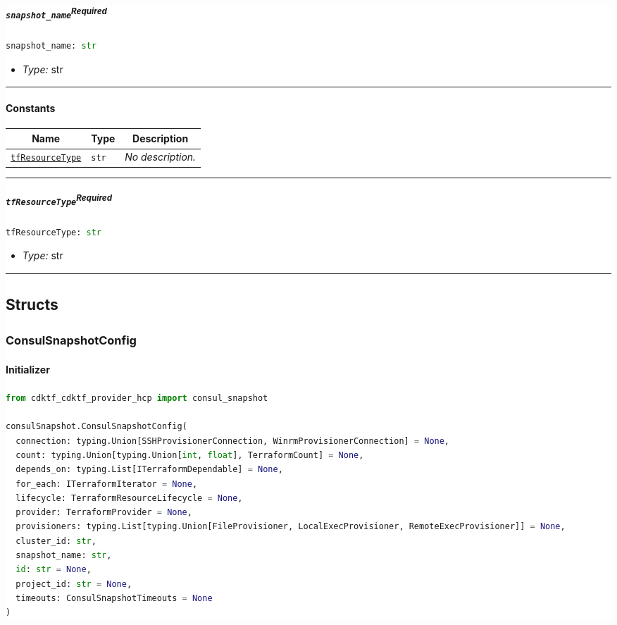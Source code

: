 ##### `snapshot_name`<sup>Required</sup> <a name="snapshot_name" id="@cdktf/provider-hcp.consulSnapshot.ConsulSnapshot.property.snapshotName"></a>

```python
snapshot_name: str
```

- *Type:* str

---

#### Constants <a name="Constants" id="Constants"></a>

| **Name** | **Type** | **Description** |
| --- | --- | --- |
| <code><a href="#@cdktf/provider-hcp.consulSnapshot.ConsulSnapshot.property.tfResourceType">tfResourceType</a></code> | <code>str</code> | *No description.* |

---

##### `tfResourceType`<sup>Required</sup> <a name="tfResourceType" id="@cdktf/provider-hcp.consulSnapshot.ConsulSnapshot.property.tfResourceType"></a>

```python
tfResourceType: str
```

- *Type:* str

---

## Structs <a name="Structs" id="Structs"></a>

### ConsulSnapshotConfig <a name="ConsulSnapshotConfig" id="@cdktf/provider-hcp.consulSnapshot.ConsulSnapshotConfig"></a>

#### Initializer <a name="Initializer" id="@cdktf/provider-hcp.consulSnapshot.ConsulSnapshotConfig.Initializer"></a>

```python
from cdktf_cdktf_provider_hcp import consul_snapshot

consulSnapshot.ConsulSnapshotConfig(
  connection: typing.Union[SSHProvisionerConnection, WinrmProvisionerConnection] = None,
  count: typing.Union[typing.Union[int, float], TerraformCount] = None,
  depends_on: typing.List[ITerraformDependable] = None,
  for_each: ITerraformIterator = None,
  lifecycle: TerraformResourceLifecycle = None,
  provider: TerraformProvider = None,
  provisioners: typing.List[typing.Union[FileProvisioner, LocalExecProvisioner, RemoteExecProvisioner]] = None,
  cluster_id: str,
  snapshot_name: str,
  id: str = None,
  project_id: str = None,
  timeouts: ConsulSnapshotTimeouts = None
)
```
